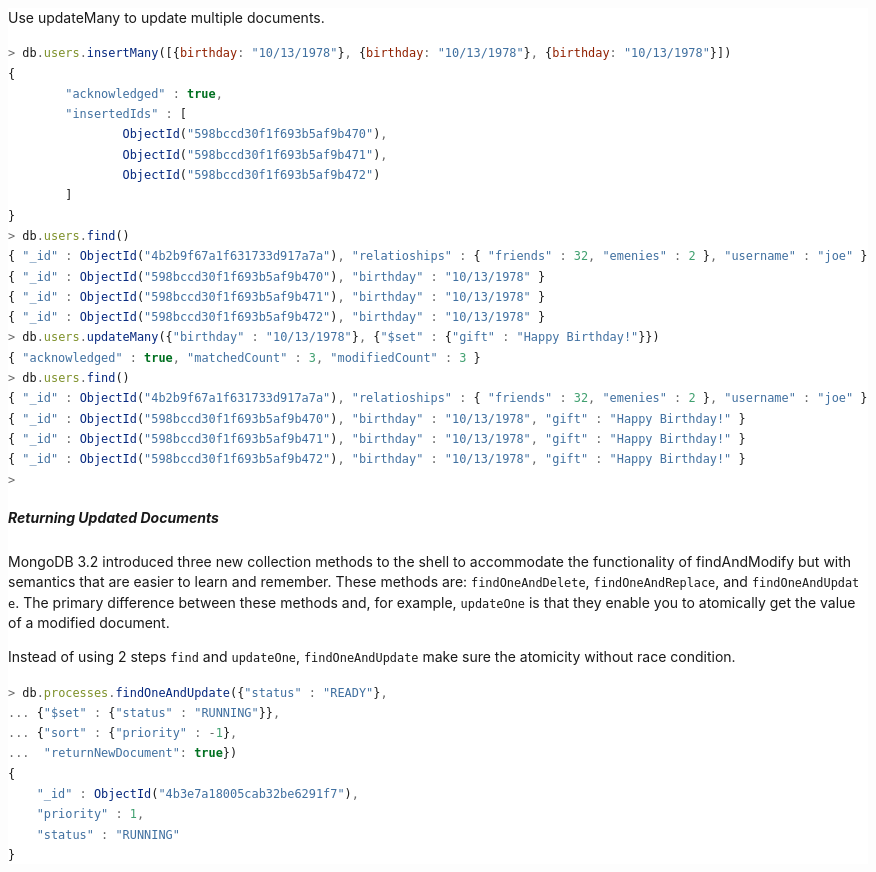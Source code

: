 Use updateMany to update multiple documents.

```javascript
> db.users.insertMany([{birthday: "10/13/1978"}, {birthday: "10/13/1978"}, {birthday: "10/13/1978"}])
{
        "acknowledged" : true,
        "insertedIds" : [
                ObjectId("598bccd30f1f693b5af9b470"),
                ObjectId("598bccd30f1f693b5af9b471"),
                ObjectId("598bccd30f1f693b5af9b472")
        ]
}
> db.users.find()
{ "_id" : ObjectId("4b2b9f67a1f631733d917a7a"), "relatioships" : { "friends" : 32, "emenies" : 2 }, "username" : "joe" }
{ "_id" : ObjectId("598bccd30f1f693b5af9b470"), "birthday" : "10/13/1978" }
{ "_id" : ObjectId("598bccd30f1f693b5af9b471"), "birthday" : "10/13/1978" }
{ "_id" : ObjectId("598bccd30f1f693b5af9b472"), "birthday" : "10/13/1978" }
> db.users.updateMany({"birthday" : "10/13/1978"}, {"$set" : {"gift" : "Happy Birthday!"}})
{ "acknowledged" : true, "matchedCount" : 3, "modifiedCount" : 3 }
> db.users.find()
{ "_id" : ObjectId("4b2b9f67a1f631733d917a7a"), "relatioships" : { "friends" : 32, "emenies" : 2 }, "username" : "joe" }
{ "_id" : ObjectId("598bccd30f1f693b5af9b470"), "birthday" : "10/13/1978", "gift" : "Happy Birthday!" }
{ "_id" : ObjectId("598bccd30f1f693b5af9b471"), "birthday" : "10/13/1978", "gift" : "Happy Birthday!" }
{ "_id" : ObjectId("598bccd30f1f693b5af9b472"), "birthday" : "10/13/1978", "gift" : "Happy Birthday!" }
>
```

##### Returning Updated Documents

MongoDB 3.2 introduced three new collection methods to the shell to accommodate the functionality of findAndModify but with semantics that are easier to learn and remember. These methods are: `findOneAndDelete`, `findOneAndReplace`, and `findOneAndUpdate`. The primary difference between these methods and, for example, `updateOne` is that they enable you to atomically get the value of a modified document.

Instead of using 2 steps `find` and `updateOne`, `findOneAndUpdate` make sure the atomicity without race condition.

```javascript
> db.processes.findOneAndUpdate({"status" : "READY"},
... {"$set" : {"status" : "RUNNING"}},
... {"sort" : {"priority" : -1},
...  "returnNewDocument": true})
{
    "_id" : ObjectId("4b3e7a18005cab32be6291f7"),
    "priority" : 1,
    "status" : "RUNNING"
}
```
